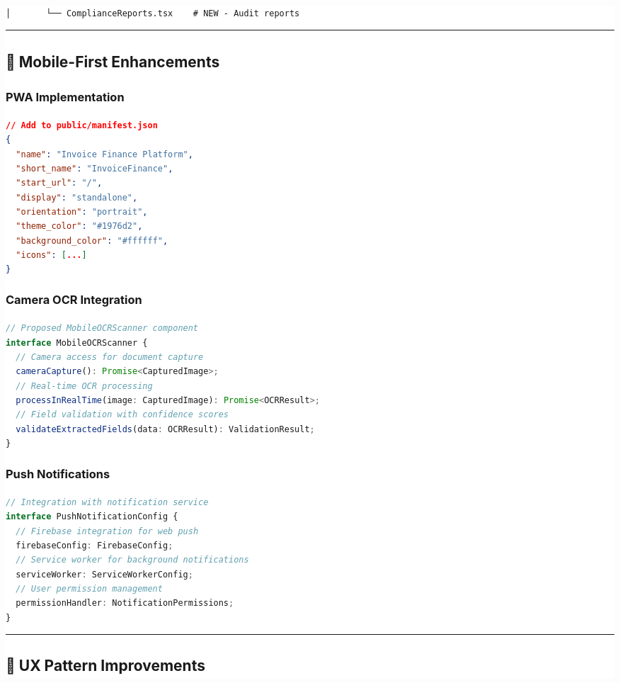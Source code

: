 ```
│       └── ComplianceReports.tsx    # NEW - Audit reports
```

---

## 📱 **Mobile-First Enhancements**

### **PWA Implementation**
```json
// Add to public/manifest.json
{
  "name": "Invoice Finance Platform",
  "short_name": "InvoiceFinance",
  "start_url": "/",
  "display": "standalone",
  "orientation": "portrait",
  "theme_color": "#1976d2",
  "background_color": "#ffffff",
  "icons": [...]
}
```

### **Camera OCR Integration**
```typescript
// Proposed MobileOCRScanner component
interface MobileOCRScanner {
  // Camera access for document capture
  cameraCapture(): Promise<CapturedImage>;
  // Real-time OCR processing
  processInRealTime(image: CapturedImage): Promise<OCRResult>;
  // Field validation with confidence scores
  validateExtractedFields(data: OCRResult): ValidationResult;
}
```

### **Push Notifications**
```typescript
// Integration with notification service
interface PushNotificationConfig {
  // Firebase integration for web push
  firebaseConfig: FirebaseConfig;
  // Service worker for background notifications
  serviceWorker: ServiceWorkerConfig;
  // User permission management
  permissionHandler: NotificationPermissions;
}
```

---

## 🎨 **UX Pattern Improvements**

